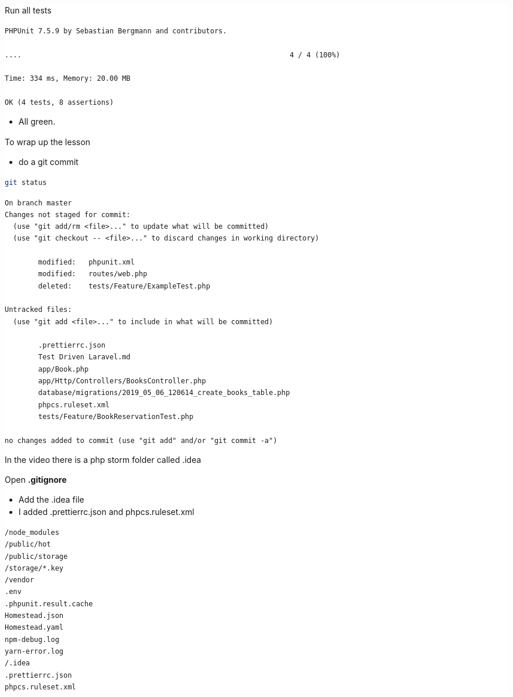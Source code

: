 Run all tests

```text
PHPUnit 7.5.9 by Sebastian Bergmann and contributors.

....                                                                4 / 4 (100%)

Time: 334 ms, Memory: 20.00 MB

OK (4 tests, 8 assertions)
```

- All green.

To wrap up the lesson

- do a git commit

```sh
git status
```

```text
On branch master
Changes not staged for commit:
  (use "git add/rm <file>..." to update what will be committed)
  (use "git checkout -- <file>..." to discard changes in working directory)

        modified:   phpunit.xml
        modified:   routes/web.php
        deleted:    tests/Feature/ExampleTest.php

Untracked files:
  (use "git add <file>..." to include in what will be committed)

        .prettierrc.json
        Test Driven Laravel.md
        app/Book.php
        app/Http/Controllers/BooksController.php
        database/migrations/2019_05_06_120614_create_books_table.php
        phpcs.ruleset.xml
        tests/Feature/BookReservationTest.php

no changes added to commit (use "git add" and/or "git commit -a")
```

In the video there is a php storm folder called .idea

Open **.gitignore**

- Add the .idea file
- I added .prettierrc.json and phpcs.ruleset.xml

```text
/node_modules
/public/hot
/public/storage
/storage/*.key
/vendor
.env
.phpunit.result.cache
Homestead.json
Homestead.yaml
npm-debug.log
yarn-error.log
/.idea
.prettierrc.json
phpcs.ruleset.xml
```
